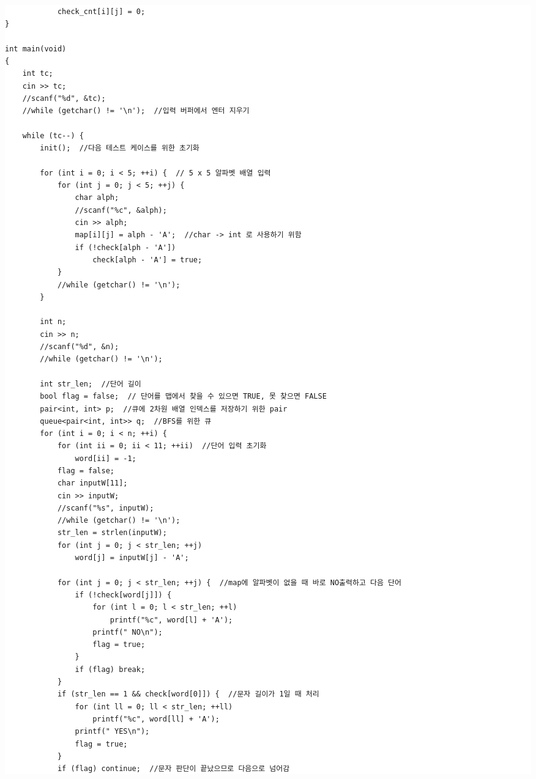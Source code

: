 ~~~
			check_cnt[i][j] = 0;
}

int main(void)
{
	int tc;
	cin >> tc;
	//scanf("%d", &tc);
	//while (getchar() != '\n');  //입력 버퍼에서 엔터 지우기

	while (tc--) {
		init();  //다음 테스트 케이스를 위한 초기화

		for (int i = 0; i < 5; ++i) {  // 5 x 5 알파벳 배열 입력
			for (int j = 0; j < 5; ++j) {
				char alph;
				//scanf("%c", &alph);
				cin >> alph;
				map[i][j] = alph - 'A';  //char -> int 로 사용하기 위함
				if (!check[alph - 'A'])  
					check[alph - 'A'] = true;
			}
			//while (getchar() != '\n');
		}

		int n;
		cin >> n;
		//scanf("%d", &n);
		//while (getchar() != '\n');

		int str_len;  //단어 길이
		bool flag = false;  // 단어를 맵에서 찾을 수 있으면 TRUE, 못 찾으면 FALSE
		pair<int, int> p;  //큐에 2차원 배열 인덱스를 저장하기 위한 pair
		queue<pair<int, int>> q;  //BFS를 위한 큐
		for (int i = 0; i < n; ++i) {
			for (int ii = 0; ii < 11; ++ii)  //단어 입력 초기화
				word[ii] = -1;
			flag = false;
			char inputW[11];
			cin >> inputW;
			//scanf("%s", inputW);
			//while (getchar() != '\n');
			str_len = strlen(inputW);
			for (int j = 0; j < str_len; ++j)
				word[j] = inputW[j] - 'A';

			for (int j = 0; j < str_len; ++j) {  //map에 알파벳이 없을 때 바로 NO출력하고 다음 단어
				if (!check[word[j]]) {
					for (int l = 0; l < str_len; ++l)
						printf("%c", word[l] + 'A');
					printf(" NO\n");
					flag = true;
				}
				if (flag) break;
			}
			if (str_len == 1 && check[word[0]]) {  //문자 길이가 1일 때 처리
				for (int ll = 0; ll < str_len; ++ll)
					printf("%c", word[ll] + 'A');
				printf(" YES\n");
				flag = true;
			}
			if (flag) continue;  //문자 판단이 끝났으므로 다음으로 넘어감

~~~